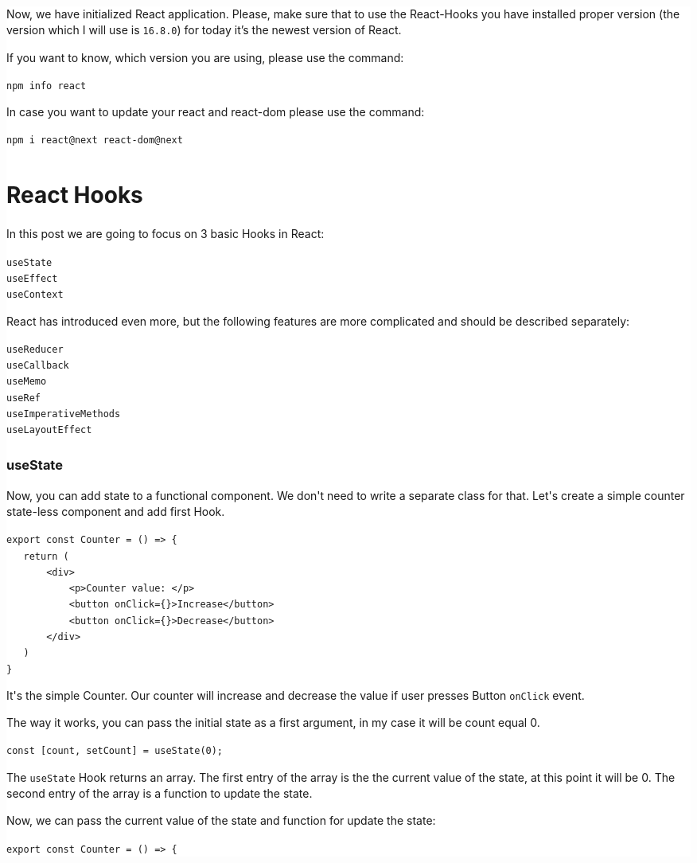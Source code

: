 Now, we have initialized React application.
Please, make sure that to use the React-Hooks you have installed proper version (the version which I will use is `16.8.0`) for today it’s the newest version of React.

If you want to know, which version you are using, please use the command: 

```npm info react```

In case you want to update your react and react-dom please use the command: 

```npm i react@next react-dom@next```

# React Hooks #

In this post we are going to focus on 3 basic Hooks in React:

```
useState
useEffect
useContext
```

React has introduced even more, but the following features are more complicated and should be described separately:

```
useReducer
useCallback
useMemo
useRef
useImperativeMethods
useLayoutEffect
```


### useState

Now, you can add state to a functional component. We don't need to write a separate class for that.
Let's create a simple counter state-less component and add first Hook.

```
export const Counter = () => {
   return (
       <div>
           <p>Counter value: </p>
           <button onClick={}>Increase</button>
           <button onClick={}>Decrease</button>
       </div>
   )
}
```

It's the simple Counter. Our counter will increase and decrease the value if user presses Button `onClick` event.

The way it works, you can pass the initial state as a first argument, in my case it will be count equal 0. 
```
const [count, setCount] = useState(0);
```
The `useState` Hook returns an array. The first entry of the array is the the current value of the state, at this point it will be 0. The second entry of the array is a function to update the state.

Now, we can pass the current value of the state and function for update the state:

```
export const Counter = () => {